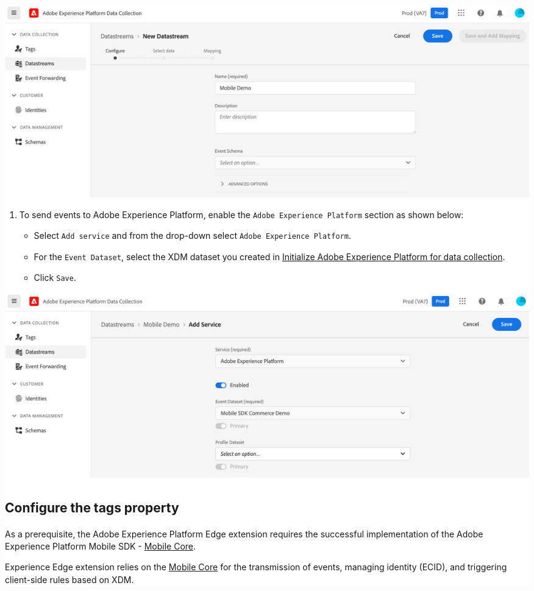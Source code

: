 ![](./assets/overview/create-datastream.png)

1. To send events to Adobe Experience Platform, enable the `Adobe Experience Platform` section as shown below:

   * Select `Add service` and from the drop-down select `Adobe Experience Platform`.

   * For the `Event Dataset`, select the XDM dataset you created in [Initialize Adobe Experience Platform for data collection](../../../edge-extensions/edge-network/index.md).
   * Click `Save`.

![](./assets/overview/enable-datastreams.png)

## Configure the tags property

As a prerequisite, the Adobe Experience Platform Edge extension requires the successful implementation of the Adobe Experience Platform Mobile SDK - [Mobile Core](../../mobile-core/index.md).

Experience Edge extension relies on the [Mobile Core](../../../home/base-extensions/mobile-core/index.md) for the transmission of events, managing identity (ECID), and triggering client-side rules based on XDM.
